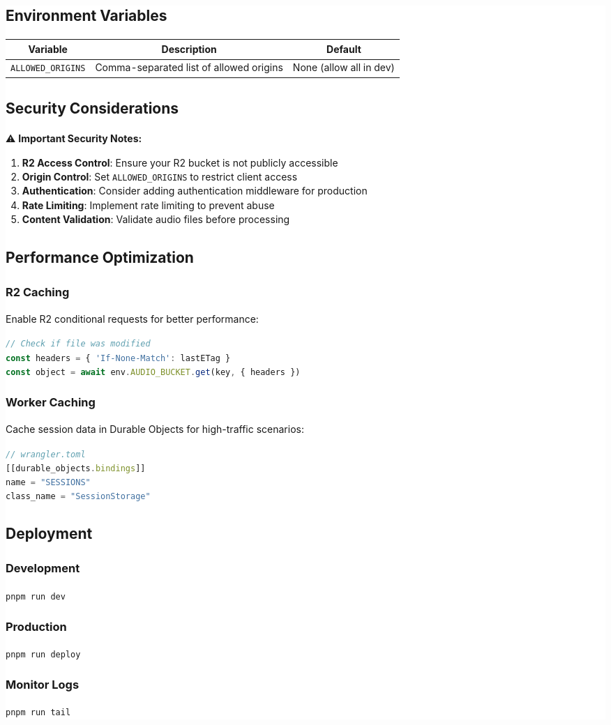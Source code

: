 
## Environment Variables

| Variable | Description | Default |
|----------|-------------|---------|
| `ALLOWED_ORIGINS` | Comma-separated list of allowed origins | None (allow all in dev) |

## Security Considerations

⚠️ **Important Security Notes:**

1. **R2 Access Control**: Ensure your R2 bucket is not publicly accessible
2. **Origin Control**: Set `ALLOWED_ORIGINS` to restrict client access
3. **Authentication**: Consider adding authentication middleware for production
4. **Rate Limiting**: Implement rate limiting to prevent abuse
5. **Content Validation**: Validate audio files before processing

## Performance Optimization

### R2 Caching
Enable R2 conditional requests for better performance:

```javascript
// Check if file was modified
const headers = { 'If-None-Match': lastETag }
const object = await env.AUDIO_BUCKET.get(key, { headers })
```

### Worker Caching
Cache session data in Durable Objects for high-traffic scenarios:

```javascript
// wrangler.toml
[[durable_objects.bindings]]
name = "SESSIONS"
class_name = "SessionStorage"
```

## Deployment

### Development
```bash
pnpm run dev
```

### Production
```bash
pnpm run deploy
```

### Monitor Logs
```bash
pnpm run tail
```
